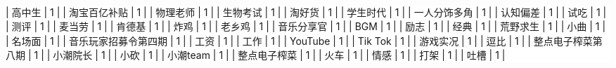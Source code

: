 | 高中生 | 1 |
| 淘宝百亿补贴 | 1 |
| 物理老师 | 1 |
| 生物考试 | 1 |
| 淘好货 | 1 |
| 学生时代 | 1 |
| 一人分饰多角 | 1 |
| 认知偏差 | 1 |
| 试吃 | 1 |
| 测评 | 1 |
| 麦当劳 | 1 |
| 肯德基 | 1 |
| 炸鸡 | 1 |
| 老乡鸡 | 1 |
| 音乐分享官 | 1 |
| BGM | 1 |
| 励志 | 1 |
| 经典 | 1 |
| 荒野求生 | 1 |
| 小曲 | 1 |
| 名场面 | 1 |
| 音乐玩家招募令第四期 | 1 |
| 工资 | 1 |
| 工作 | 1 |
| YouTube | 1 |
| Tik Tok | 1 |
| 游戏实况 | 1 |
| 逗比 | 1 |
| 整点电子榨菜第八期 | 1 |
| 小潮院长 | 1 |
| 小砍 | 1 |
| 小潮team | 1 |
| 整点电子榨菜 | 1 |
| 火车 | 1 |
| 情感 | 1 |
| 打架 | 1 |
| 吐槽 | 1 |